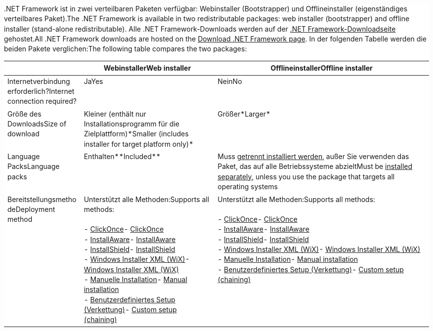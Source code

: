 <span data-ttu-id="b89eb-164">.NET Framework ist in zwei verteilbaren Paketen verfügbar: Webinstaller (Bootstrapper) und Offlineinstaller (eigenständiges verteilbares Paket).</span><span class="sxs-lookup"><span data-stu-id="b89eb-164">The .NET Framework is available in two redistributable packages: web installer (bootstrapper) and offline installer (stand-alone redistributable).</span></span> <span data-ttu-id="b89eb-165">Alle .NET Framework-Downloads werden auf der [.NET Framework-Downloadseite](https://dotnet.microsoft.com/download/dotnet-framework/) gehostet.</span><span class="sxs-lookup"><span data-stu-id="b89eb-165">All .NET Framework downloads are hosted on the [Download .NET Framework page](https://dotnet.microsoft.com/download/dotnet-framework/).</span></span> <span data-ttu-id="b89eb-166">In der folgenden Tabelle werden die beiden Pakete verglichen:</span><span class="sxs-lookup"><span data-stu-id="b89eb-166">The following table compares the two packages:</span></span>

||<span data-ttu-id="b89eb-167">Webinstaller</span><span class="sxs-lookup"><span data-stu-id="b89eb-167">Web installer</span></span>|<span data-ttu-id="b89eb-168">Offlineinstaller</span><span class="sxs-lookup"><span data-stu-id="b89eb-168">Offline installer</span></span>|
|-|-------------------|-----------------------|
|<span data-ttu-id="b89eb-169">Internetverbindung erforderlich?</span><span class="sxs-lookup"><span data-stu-id="b89eb-169">Internet connection required?</span></span>|<span data-ttu-id="b89eb-170">Ja</span><span class="sxs-lookup"><span data-stu-id="b89eb-170">Yes</span></span>|<span data-ttu-id="b89eb-171">Nein</span><span class="sxs-lookup"><span data-stu-id="b89eb-171">No</span></span>|
|<span data-ttu-id="b89eb-172">Größe des Downloads</span><span class="sxs-lookup"><span data-stu-id="b89eb-172">Size of download</span></span>|<span data-ttu-id="b89eb-173">Kleiner (enthält nur Installationsprogramm für die Zielplattform)\*</span><span class="sxs-lookup"><span data-stu-id="b89eb-173">Smaller (includes installer for target platform only)\*</span></span>|<span data-ttu-id="b89eb-174">Größer\*</span><span class="sxs-lookup"><span data-stu-id="b89eb-174">Larger\*</span></span>|
|<span data-ttu-id="b89eb-175">Language Packs</span><span class="sxs-lookup"><span data-stu-id="b89eb-175">Language packs</span></span>|<span data-ttu-id="b89eb-176">Enthalten\*\*</span><span class="sxs-lookup"><span data-stu-id="b89eb-176">Included\*\*</span></span>|<span data-ttu-id="b89eb-177">Muss [getrennt installiert werden](#chain_langpack), außer Sie verwenden das Paket, das auf alle Betriebssysteme abzielt</span><span class="sxs-lookup"><span data-stu-id="b89eb-177">Must be [installed separately](#chain_langpack), unless you use the package that targets all operating systems</span></span>|
|<span data-ttu-id="b89eb-178">Bereitstellungsmethode</span><span class="sxs-lookup"><span data-stu-id="b89eb-178">Deployment method</span></span>|<span data-ttu-id="b89eb-179">Unterstützt alle Methoden:</span><span class="sxs-lookup"><span data-stu-id="b89eb-179">Supports all methods:</span></span><br /><br /><span data-ttu-id="b89eb-180">- [ClickOnce](#clickonce-deployment)</span><span class="sxs-lookup"><span data-stu-id="b89eb-180">- [ClickOnce](#clickonce-deployment)</span></span><br /><span data-ttu-id="b89eb-181">- [InstallAware](#installaware-deployment)</span><span class="sxs-lookup"><span data-stu-id="b89eb-181">- [InstallAware](#installaware-deployment)</span></span><br /><span data-ttu-id="b89eb-182">- [InstallShield](#installshield-deployment)</span><span class="sxs-lookup"><span data-stu-id="b89eb-182">- [InstallShield](#installshield-deployment)</span></span><br /><span data-ttu-id="b89eb-183">- [Windows Installer XML (WiX)](#wix)</span><span class="sxs-lookup"><span data-stu-id="b89eb-183">- [Windows Installer XML (WiX)](#wix)</span></span><br /><span data-ttu-id="b89eb-184">- [Manuelle Installation](#installing_manually)</span><span class="sxs-lookup"><span data-stu-id="b89eb-184">- [Manual installation](#installing_manually)</span></span><br /><span data-ttu-id="b89eb-185">- [Benutzerdefiniertes Setup (Verkettung)](#chaining)</span><span class="sxs-lookup"><span data-stu-id="b89eb-185">- [Custom setup (chaining)](#chaining)</span></span>|<span data-ttu-id="b89eb-186">Unterstützt alle Methoden:</span><span class="sxs-lookup"><span data-stu-id="b89eb-186">Supports all methods:</span></span><br /><br /> <span data-ttu-id="b89eb-187">- [ClickOnce](#clickonce-deployment)</span><span class="sxs-lookup"><span data-stu-id="b89eb-187">- [ClickOnce](#clickonce-deployment)</span></span><br /><span data-ttu-id="b89eb-188">- [InstallAware](#installaware-deployment)</span><span class="sxs-lookup"><span data-stu-id="b89eb-188">- [InstallAware](#installaware-deployment)</span></span><br /><span data-ttu-id="b89eb-189">- [InstallShield](#installshield-deployment)</span><span class="sxs-lookup"><span data-stu-id="b89eb-189">- [InstallShield](#installshield-deployment)</span></span><br /><span data-ttu-id="b89eb-190">- [Windows Installer XML (WiX)](#wix)</span><span class="sxs-lookup"><span data-stu-id="b89eb-190">- [Windows Installer XML (WiX)](#wix)</span></span><br /><span data-ttu-id="b89eb-191">- [Manuelle Installation](#installing_manually)</span><span class="sxs-lookup"><span data-stu-id="b89eb-191">- [Manual installation](#installing_manually)</span></span><br /><span data-ttu-id="b89eb-192">- [Benutzerdefiniertes Setup (Verkettung)](#chaining)</span><span class="sxs-lookup"><span data-stu-id="b89eb-192">- [Custom setup (chaining)](#chaining)</span></span>|
